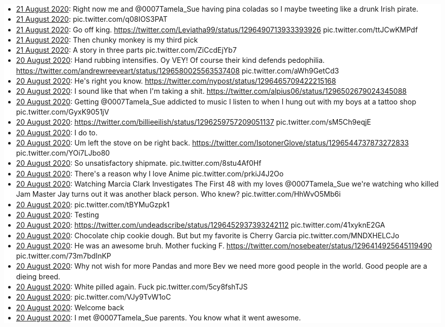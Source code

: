 * [21 August 2020](https://web.archive.org/web/20200821004036/https://twitter.com/TheBalrogGroyp/status/1296607926744997888): Right now me and  @0007Tamela_Sue  having pina coladas so I maybe tweeting like a drunk Irish pirate. 
* [21 August 2020](https://web.archive.org/web/20200821003553/https://twitter.com/TheBalrogGroyp/status/1296606837110956032): pic.twitter.com/q08IOS3PAT 
* [21 August 2020](https://web.archive.org/web/20200821003407/https://twitter.com/TheBalrogGroyp/status/1296606359845249024): Go off king.  https://twitter.com/Leviatha99/status/1296490713933393926  pic.twitter.com/ttJCwKMPdf 
* [21 August 2020](https://web.archive.org/web/20200821003041/https://twitter.com/TheBalrogGroyp/status/1296603656838623233): Then chunky monkey is my third pick 
* [21 August 2020](https://web.archive.org/web/20200821001208/https://twitter.com/TheBalrogGroyp/status/1296600755043000320): A story in three parts pic.twitter.com/ZiCcdEjYb7 
* [20 August 2020](https://web.archive.org/web/20200820231245/https://twitter.com/TheBalrogGroyp/status/1296585686296993792): Hand rubbing intensifies. Oy VEY! Of course their kind defends pedophilia.  https://twitter.com/andrewreeveart/status/1296580025563537408  pic.twitter.com/aWh9GetCd3 
* [20 August 2020](https://web.archive.org/web/20200820230931/https://twitter.com/TheBalrogGroyp/status/1296585093948071937): He's right you know. https://twitter.com/nypost/status/1296465709422215168 
* [20 August 2020](https://web.archive.org/web/20200820230724/https://twitter.com/TheBalrogGroyp/status/1296584444858572801): I sound like that when I'm taking a shit. https://twitter.com/alpius06/status/1296502679024345088 
* [20 August 2020](https://web.archive.org/web/20200820225828/https://twitter.com/TheBalrogGroyp/status/1296582228609245184): Getting  @0007Tamela_Sue  addicted  to music I listen to when I hung out with my boys at a tattoo shop pic.twitter.com/GyxK9051jV 
* [20 August 2020](https://web.archive.org/web/20200820222049/https://twitter.com/TheBalrogGroyp/status/1296572880344485888): https://twitter.com/billieeilish/status/1296259757209051137  pic.twitter.com/sM5Ch9eqjE 
* [20 August 2020](https://web.archive.org/web/20200820221829/https://twitter.com/TheBalrogGroyp/status/1296571930263392257): I do to. 
* [20 August 2020](https://web.archive.org/web/20200820205621/https://twitter.com/TheBalrogGroyp/status/1296551518997487618): Um left the stove on be right back.  https://twitter.com/IsotonerGlove/status/1296544737873272833  pic.twitter.com/YOi7LJbo80 
* [20 August 2020](https://web.archive.org/web/20200820204854/https://twitter.com/TheBalrogGroyp/status/1296549402044227590): So unsatisfactory shipmate. pic.twitter.com/8stu4Af0Hf 
* [20 August 2020](https://web.archive.org/web/20200820204439/https://twitter.com/TheBalrogGroyp/status/1296548560771506178): There's a reason why I love Anime pic.twitter.com/prkiJ4J2Oo 
* [20 August 2020](https://web.archive.org/web/20200820203808/https://twitter.com/TheBalrogGroyp/status/1296546698299412507): Watching Marcia Clark Investigates The First 48 with my loves  @0007Tamela_Sue  we're watching who killed Jam Master Jay turns out it was another black person. Who knew? pic.twitter.com/HhWvO5Mb6i 
* [20 August 2020](https://web.archive.org/web/20200820202837/https://twitter.com/TheBalrogGroyp/status/1296544593966768128): pic.twitter.com/tBYMuGzpk1 
* [20 August 2020](https://web.archive.org/web/20200820201927/https://twitter.com/TheBalrogGroyp/status/1296542246301569032): Testing 
* [20 August 2020](https://web.archive.org/web/20200820172336/https://twitter.com/TheBalrogGroyp/status/1296497819084300291): https://twitter.com/undeadscribe/status/1296452937393242112  pic.twitter.com/41xyknE2GA 
* [20 August 2020](https://web.archive.org/web/20200820163454/https://twitter.com/TheBalrogGroyp/status/1296485550267011075): Chocolate chip cookie dough. But but my favorite is Cherry Garcia pic.twitter.com/MNDXHELCJo 
* [20 August 2020](https://web.archive.org/web/20200820165815/https://twitter.com/TheBalrogGroyp/status/1296474608363855875): He was an awesome bruh. Mother fucking F.  https://twitter.com/nosebeater/status/1296414925645119490  pic.twitter.com/73m7bdInKP 
* [20 August 2020](https://web.archive.org/web/20200820155241/https://twitter.com/TheBalrogGroyp/status/1296473641505390594): Why not wish for more Pandas and more Bev we need more good people in the world. Good people are a dieing breed. 
* [20 August 2020](https://web.archive.org/web/20200820043114/https://twitter.com/TheBalrogGroyp/status/1296303074739474432): White pilled again. Fuck  pic.twitter.com/5cy8fshTJS 
* [20 August 2020](https://web.archive.org/web/20200820042651/https://twitter.com/TheBalrogGroyp/status/1296302440950706177): pic.twitter.com/VJy9TvW1oC 
* [20 August 2020](https://web.archive.org/web/20200820031453/https://twitter.com/TheBalrogGroyp/status/1296283648661041154): Welcome back 
* [20 August 2020](https://web.archive.org/web/20200820024714/https://twitter.com/TheBalrogGroyp/status/1296277438595510272): I met  @0007Tamela_Sue  parents. You know what it went awesome. 